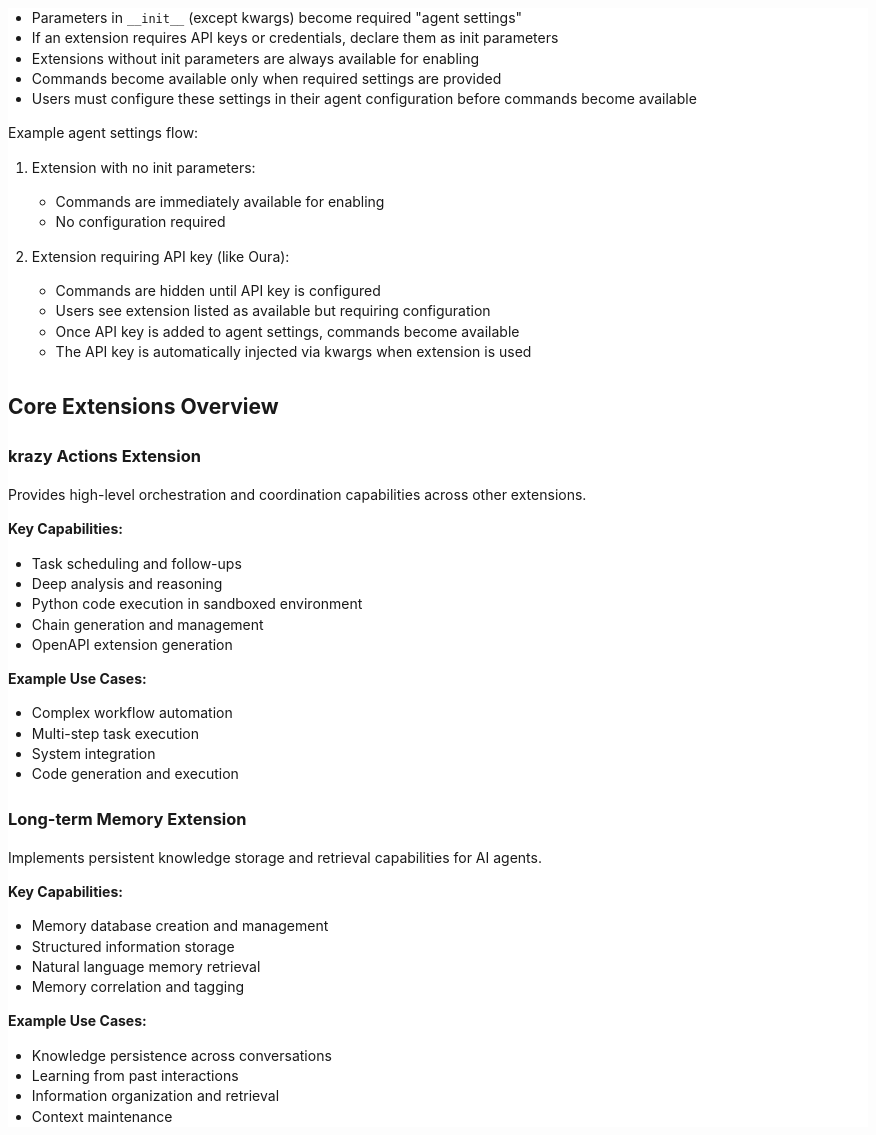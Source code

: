 - Parameters in `__init__` (except kwargs) become required "agent settings"
- If an extension requires API keys or credentials, declare them as init parameters
- Extensions without init parameters are always available for enabling
- Commands become available only when required settings are provided
- Users must configure these settings in their agent configuration before commands become available

Example agent settings flow:

1. Extension with no init parameters:
   - Commands are immediately available for enabling
   - No configuration required

2. Extension requiring API key (like Oura):
   - Commands are hidden until API key is configured
   - Users see extension listed as available but requiring configuration
   - Once API key is added to agent settings, commands become available
   - The API key is automatically injected via kwargs when extension is used

## Core Extensions Overview

### krazy Actions Extension

Provides high-level orchestration and coordination capabilities across other extensions.

**Key Capabilities:**

- Task scheduling and follow-ups
- Deep analysis and reasoning
- Python code execution in sandboxed environment
- Chain generation and management
- OpenAPI extension generation

**Example Use Cases:**

- Complex workflow automation
- Multi-step task execution
- System integration
- Code generation and execution

### Long-term Memory Extension

Implements persistent knowledge storage and retrieval capabilities for AI agents.

**Key Capabilities:**

- Memory database creation and management
- Structured information storage
- Natural language memory retrieval
- Memory correlation and tagging

**Example Use Cases:**

- Knowledge persistence across conversations
- Learning from past interactions
- Information organization and retrieval
- Context maintenance

